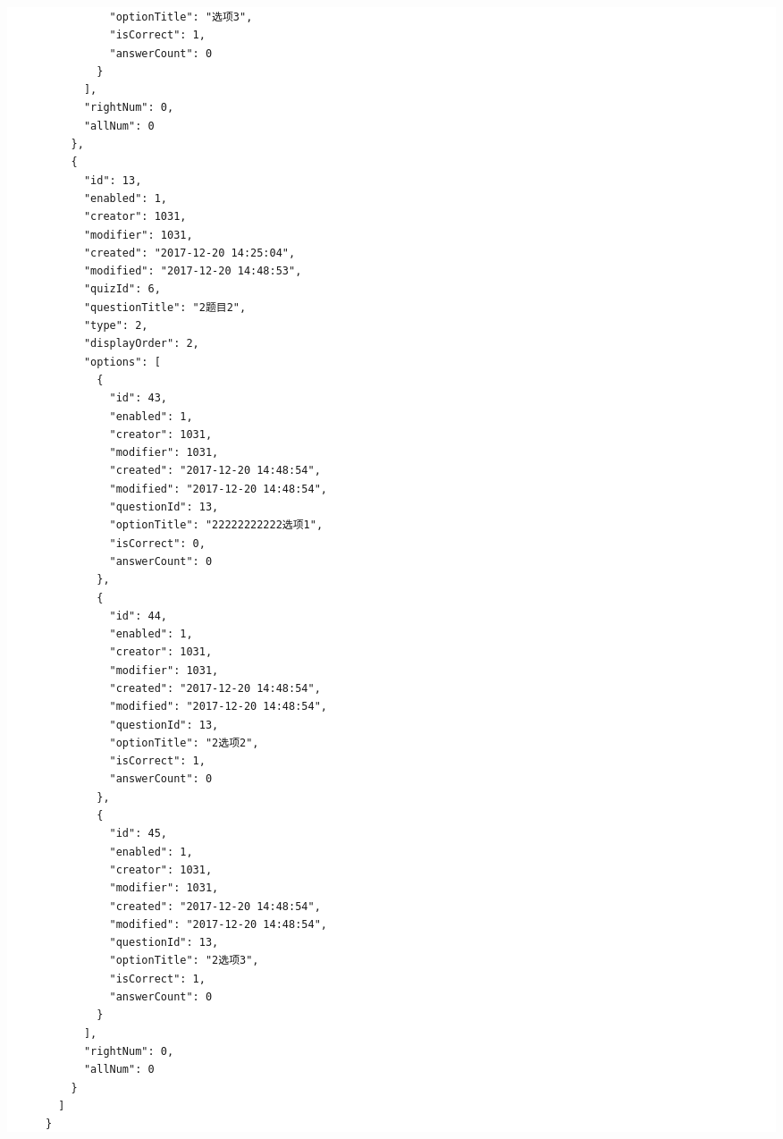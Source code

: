                     "optionTitle": "选项3",
                    "isCorrect": 1,
                    "answerCount": 0
                  }
                ],
                "rightNum": 0,
                "allNum": 0
              },
              {
                "id": 13,
                "enabled": 1,
                "creator": 1031,
                "modifier": 1031,
                "created": "2017-12-20 14:25:04",
                "modified": "2017-12-20 14:48:53",
                "quizId": 6,
                "questionTitle": "2题目2",
                "type": 2,
                "displayOrder": 2,
                "options": [
                  {
                    "id": 43,
                    "enabled": 1,
                    "creator": 1031,
                    "modifier": 1031,
                    "created": "2017-12-20 14:48:54",
                    "modified": "2017-12-20 14:48:54",
                    "questionId": 13,
                    "optionTitle": "22222222222选项1",
                    "isCorrect": 0,
                    "answerCount": 0
                  },
                  {
                    "id": 44,
                    "enabled": 1,
                    "creator": 1031,
                    "modifier": 1031,
                    "created": "2017-12-20 14:48:54",
                    "modified": "2017-12-20 14:48:54",
                    "questionId": 13,
                    "optionTitle": "2选项2",
                    "isCorrect": 1,
                    "answerCount": 0
                  },
                  {
                    "id": 45,
                    "enabled": 1,
                    "creator": 1031,
                    "modifier": 1031,
                    "created": "2017-12-20 14:48:54",
                    "modified": "2017-12-20 14:48:54",
                    "questionId": 13,
                    "optionTitle": "2选项3",
                    "isCorrect": 1,
                    "answerCount": 0
                  }
                ],
                "rightNum": 0,
                "allNum": 0
              }
            ]
          }
